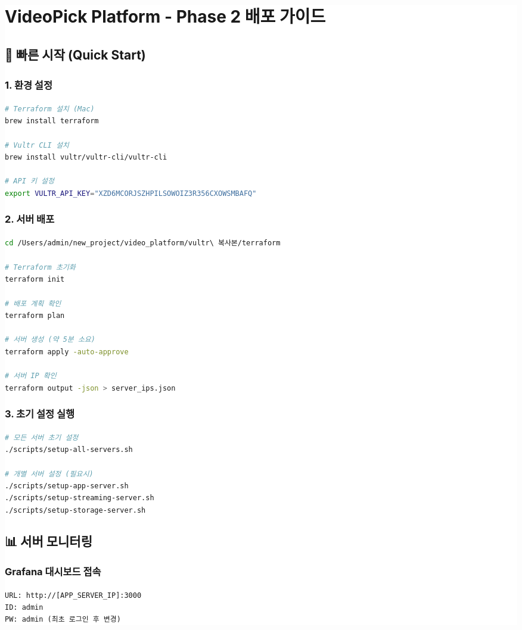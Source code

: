 # VideoPick Platform - Phase 2 배포 가이드

## 🚀 빠른 시작 (Quick Start)

### 1. 환경 설정
```bash
# Terraform 설치 (Mac)
brew install terraform

# Vultr CLI 설치
brew install vultr/vultr-cli/vultr-cli

# API 키 설정
export VULTR_API_KEY="XZD6MCORJSZHPILSOWOIZ3R356CXOWSMBAFQ"
```

### 2. 서버 배포
```bash
cd /Users/admin/new_project/video_platform/vultr\ 복사본/terraform

# Terraform 초기화
terraform init

# 배포 계획 확인
terraform plan

# 서버 생성 (약 5분 소요)
terraform apply -auto-approve

# 서버 IP 확인
terraform output -json > server_ips.json
```

### 3. 초기 설정 실행
```bash
# 모든 서버 초기 설정
./scripts/setup-all-servers.sh

# 개별 서버 설정 (필요시)
./scripts/setup-app-server.sh
./scripts/setup-streaming-server.sh
./scripts/setup-storage-server.sh
```

## 📊 서버 모니터링

### Grafana 대시보드 접속
```
URL: http://[APP_SERVER_IP]:3000
ID: admin
PW: admin (최초 로그인 후 변경)
```
